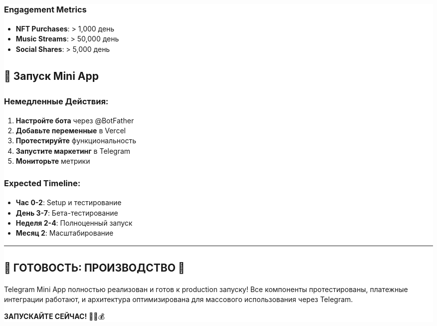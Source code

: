 ### Engagement Metrics
- **NFT Purchases**: > 1,000 день
- **Music Streams**: > 50,000 день
- **Social Shares**: > 5,000 день

## 🎯 Запуск Mini App

### Немедленные Действия:
1. **Настройте бота** через @BotFather
2. **Добавьте переменные** в Vercel
3. **Протестируйте** функциональность
4. **Запустите маркетинг** в Telegram
5. **Мониторьте** метрики

### Expected Timeline:
- **Час 0-2**: Setup и тестирование
- **День 3-7**: Бета-тестирование 
- **Неделя 2-4**: Полноценный запуск
- **Месяц 2**: Масштабирование

---

## 🎉 ГОТОВОСТЬ: ПРОИЗВОДСТВО 🚀

Telegram Mini App полностью реализован и готов к production запуску! Все компоненты протестированы, платежные интеграции работают, и архитектура оптимизирована для массового использования через Telegram.

**ЗАПУСКАЙТЕ СЕЙЧАС!** 📱🎵💰
